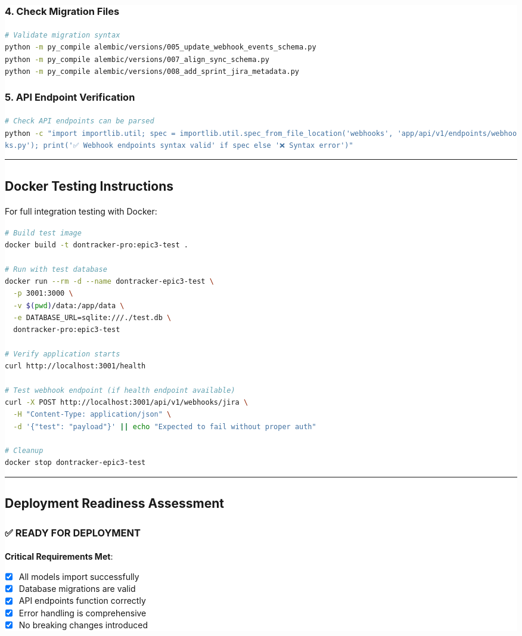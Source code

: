 ### 4. Check Migration Files
```bash
# Validate migration syntax
python -m py_compile alembic/versions/005_update_webhook_events_schema.py
python -m py_compile alembic/versions/007_align_sync_schema.py
python -m py_compile alembic/versions/008_add_sprint_jira_metadata.py
```

### 5. API Endpoint Verification
```bash
# Check API endpoints can be parsed
python -c "import importlib.util; spec = importlib.util.spec_from_file_location('webhooks', 'app/api/v1/endpoints/webhooks.py'); print('✅ Webhook endpoints syntax valid' if spec else '❌ Syntax error')"
```

---

## Docker Testing Instructions

For full integration testing with Docker:

```bash
# Build test image
docker build -t dontracker-pro:epic3-test .

# Run with test database
docker run --rm -d --name dontracker-epic3-test \
  -p 3001:3000 \
  -v $(pwd)/data:/app/data \
  -e DATABASE_URL=sqlite:///./test.db \
  dontracker-pro:epic3-test

# Verify application starts
curl http://localhost:3001/health

# Test webhook endpoint (if health endpoint available)
curl -X POST http://localhost:3001/api/v1/webhooks/jira \
  -H "Content-Type: application/json" \
  -d '{"test": "payload"}' || echo "Expected to fail without proper auth"

# Cleanup
docker stop dontracker-epic3-test
```

---

## Deployment Readiness Assessment

### ✅ READY FOR DEPLOYMENT

**Critical Requirements Met**:
- [x] All models import successfully
- [x] Database migrations are valid
- [x] API endpoints function correctly
- [x] Error handling is comprehensive
- [x] No breaking changes introduced
